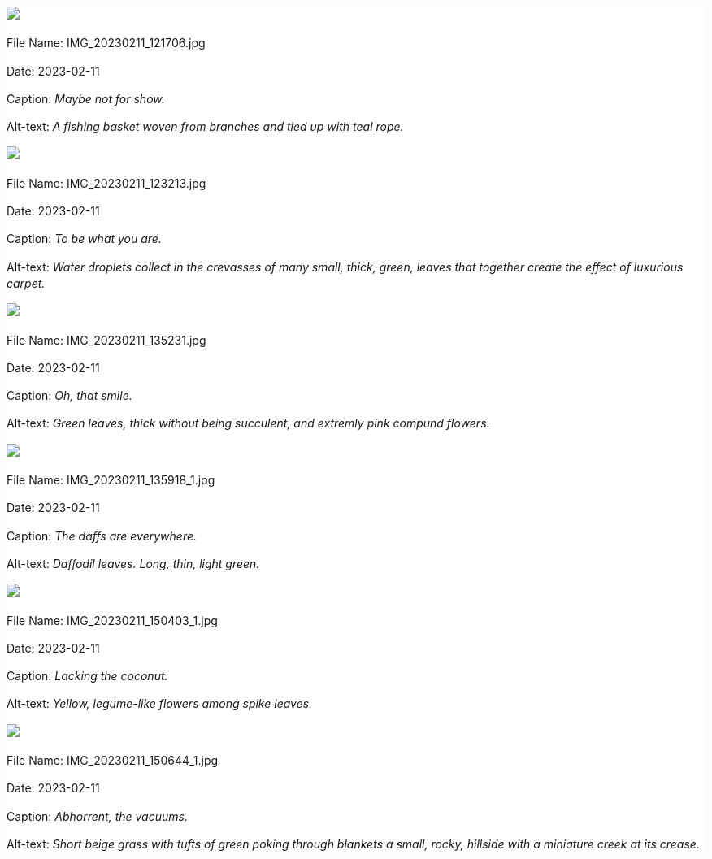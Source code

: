 ![](https://raw.githubusercontent.com/deniledam/thesis-images-2023/main/IMG_20230211_121706.jpg)

File Name: IMG_20230211_121706.jpg

Date: 2023-02-11

Caption: *Maybe not for show.*

Alt-text: *A fishing basket woven from branches and tied up with teal rope.*

![](https://raw.githubusercontent.com/deniledam/thesis-images-2023/main/IMG_20230211_123213.jpg)

File Name: IMG_20230211_123213.jpg

Date: 2023-02-11

Caption: *To be what you are.*

Alt-text: *Water droplets collect in the crevasses of many small, thick, green, leaves that together create the effect of luxurious carpet.*

![](https://raw.githubusercontent.com/deniledam/thesis-images-2023/main/IMG_20230211_135231.jpg)

File Name: IMG_20230211_135231.jpg

Date: 2023-02-11

Caption: *Oh, that smile.*

Alt-text: *Green leaves, thick without being succulent, and extremly pink compund flowers.*

![](https://raw.githubusercontent.com/deniledam/thesis-images-2023/main/IMG_20230211_135918_1.jpg)

File Name: IMG_20230211_135918_1.jpg

Date: 2023-02-11

Caption: *The daffs are everywhere.*

Alt-text: *Daffodil leaves. Long, thin, light green.*

![](https://raw.githubusercontent.com/deniledam/thesis-images-2023/main/IMG_20230211_150403_1.jpg)

File Name: IMG_20230211_150403_1.jpg

Date: 2023-02-11

Caption: *Lacking the coconut.*

Alt-text: *Yellow, legume-like flowers among spike leaves.*

![](https://raw.githubusercontent.com/deniledam/thesis-images-2023/main/IMG_20230211_150644_1.jpg)

File Name: IMG_20230211_150644_1.jpg

Date: 2023-02-11

Caption: *Abhorrent, the vacuums.*

Alt-text: *Short beige grass with tufts of green poking through blankets a small, rocky, hillside with a miniature creek at its crease.*
